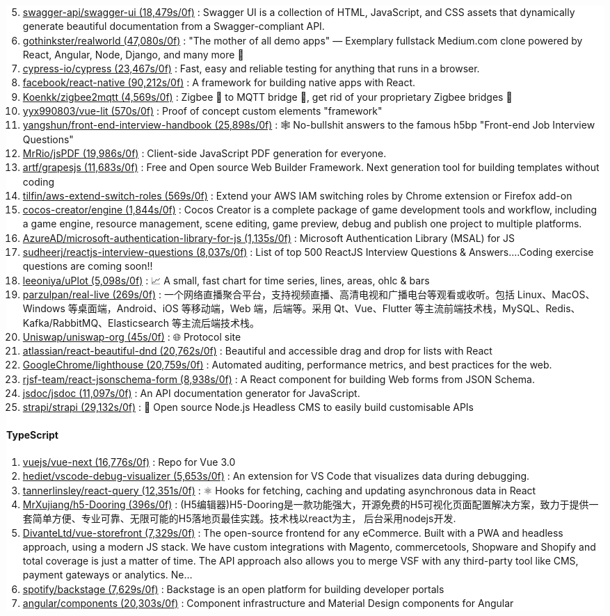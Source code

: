 5. [swagger-api/swagger-ui (18,479s/0f)](https://github.com/swagger-api/swagger-ui) : Swagger UI is a collection of HTML, JavaScript, and CSS assets that dynamically generate beautiful documentation from a Swagger-compliant API.
6. [gothinkster/realworld (47,080s/0f)](https://github.com/gothinkster/realworld) : "The mother of all demo apps" — Exemplary fullstack Medium.com clone powered by React, Angular, Node, Django, and many more 🏅
7. [cypress-io/cypress (23,467s/0f)](https://github.com/cypress-io/cypress) : Fast, easy and reliable testing for anything that runs in a browser.
8. [facebook/react-native (90,212s/0f)](https://github.com/facebook/react-native) : A framework for building native apps with React.
9. [Koenkk/zigbee2mqtt (4,569s/0f)](https://github.com/Koenkk/zigbee2mqtt) : Zigbee 🐝 to MQTT bridge 🌉, get rid of your proprietary Zigbee bridges 🔨
10. [yyx990803/vue-lit (570s/0f)](https://github.com/yyx990803/vue-lit) : Proof of concept custom elements "framework"
11. [yangshun/front-end-interview-handbook (25,898s/0f)](https://github.com/yangshun/front-end-interview-handbook) : 🕸 No-bullshit answers to the famous h5bp "Front-end Job Interview Questions"
12. [MrRio/jsPDF (19,986s/0f)](https://github.com/MrRio/jsPDF) : Client-side JavaScript PDF generation for everyone.
13. [artf/grapesjs (11,683s/0f)](https://github.com/artf/grapesjs) : Free and Open source Web Builder Framework. Next generation tool for building templates without coding
14. [tilfin/aws-extend-switch-roles (569s/0f)](https://github.com/tilfin/aws-extend-switch-roles) : Extend your AWS IAM switching roles by Chrome extension or Firefox add-on
15. [cocos-creator/engine (1,844s/0f)](https://github.com/cocos-creator/engine) : Cocos Creator is a complete package of game development tools and workflow, including a game engine, resource management, scene editing, game preview, debug and publish one project to multiple platforms.
16. [AzureAD/microsoft-authentication-library-for-js (1,135s/0f)](https://github.com/AzureAD/microsoft-authentication-library-for-js) : Microsoft Authentication Library (MSAL) for JS
17. [sudheerj/reactjs-interview-questions (8,037s/0f)](https://github.com/sudheerj/reactjs-interview-questions) : List of top 500 ReactJS Interview Questions & Answers....Coding exercise questions are coming soon!!
18. [leeoniya/uPlot (5,098s/0f)](https://github.com/leeoniya/uPlot) : 📈 A small, fast chart for time series, lines, areas, ohlc & bars
19. [parzulpan/real-live (269s/0f)](https://github.com/parzulpan/real-live) : 一个网络直播聚合平台，支持视频直播、高清电视和广播电台等观看或收听。包括 Linux、MacOS、Windows 等桌面端，Android、iOS 等移动端，Web 端，后端等。采用 Qt、Vue、Flutter 等主流前端技术栈，MySQL、Redis、Kafka/RabbitMQ、Elasticsearch 等主流后端技术栈。
20. [Uniswap/uniswap-org (45s/0f)](https://github.com/Uniswap/uniswap-org) : 🌐 Protocol site
21. [atlassian/react-beautiful-dnd (20,762s/0f)](https://github.com/atlassian/react-beautiful-dnd) : Beautiful and accessible drag and drop for lists with React
22. [GoogleChrome/lighthouse (20,759s/0f)](https://github.com/GoogleChrome/lighthouse) : Automated auditing, performance metrics, and best practices for the web.
23. [rjsf-team/react-jsonschema-form (8,938s/0f)](https://github.com/rjsf-team/react-jsonschema-form) : A React component for building Web forms from JSON Schema.
24. [jsdoc/jsdoc (11,097s/0f)](https://github.com/jsdoc/jsdoc) : An API documentation generator for JavaScript.
25. [strapi/strapi (29,132s/0f)](https://github.com/strapi/strapi) : 🚀 Open source Node.js Headless CMS to easily build customisable APIs

#### TypeScript
1. [vuejs/vue-next (16,776s/0f)](https://github.com/vuejs/vue-next) : Repo for Vue 3.0
2. [hediet/vscode-debug-visualizer (5,653s/0f)](https://github.com/hediet/vscode-debug-visualizer) : An extension for VS Code that visualizes data during debugging.
3. [tannerlinsley/react-query (12,351s/0f)](https://github.com/tannerlinsley/react-query) : ⚛️ Hooks for fetching, caching and updating asynchronous data in React
4. [MrXujiang/h5-Dooring (396s/0f)](https://github.com/MrXujiang/h5-Dooring) : (H5编辑器)H5-Dooring是一款功能强大，开源免费的H5可视化页面配置解决方案，致力于提供一套简单方便、专业可靠、无限可能的H5落地页最佳实践。技术栈以react为主， 后台采用nodejs开发.
5. [DivanteLtd/vue-storefront (7,329s/0f)](https://github.com/DivanteLtd/vue-storefront) : The open-source frontend for any eCommerce. Built with a PWA and headless approach, using a modern JS stack. We have custom integrations with Magento, commercetools, Shopware and Shopify and total coverage is just a matter of time. The API approach also allows you to merge VSF with any third-party tool like CMS, payment gateways or analytics. Ne…
6. [spotify/backstage (7,629s/0f)](https://github.com/spotify/backstage) : Backstage is an open platform for building developer portals
7. [angular/components (20,303s/0f)](https://github.com/angular/components) : Component infrastructure and Material Design components for Angular